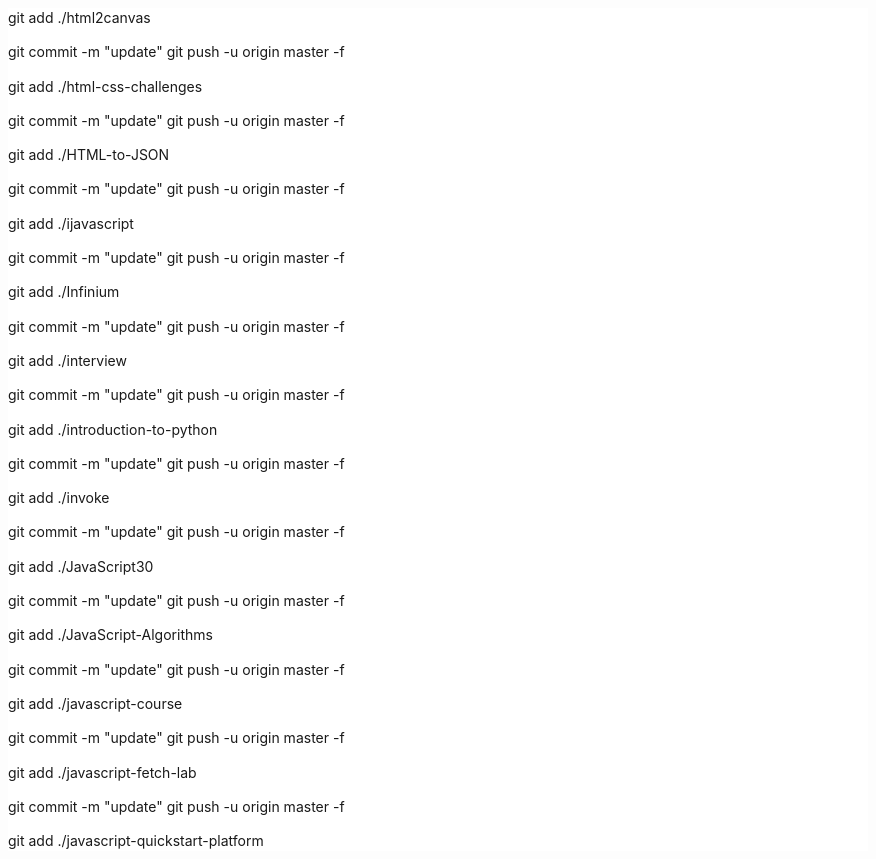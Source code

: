 git add ./html2canvas

git commit -m "update"
git push -u origin master -f

git add ./html-css-challenges

git commit -m "update"
git push -u origin master -f

git add ./HTML-to-JSON

git commit -m "update"
git push -u origin master -f

git add ./ijavascript

git commit -m "update"
git push -u origin master -f

git add ./Infinium

git commit -m "update"
git push -u origin master -f

git add ./interview

git commit -m "update"
git push -u origin master -f

git add ./introduction-to-python

git commit -m "update"
git push -u origin master -f

git add ./invoke

git commit -m "update"
git push -u origin master -f

git add ./JavaScript30

git commit -m "update"
git push -u origin master -f

git add ./JavaScript-Algorithms

git commit -m "update"
git push -u origin master -f

git add ./javascript-course

git commit -m "update"
git push -u origin master -f

git add ./javascript-fetch-lab

git commit -m "update"
git push -u origin master -f

git add ./javascript-quickstart-platform
